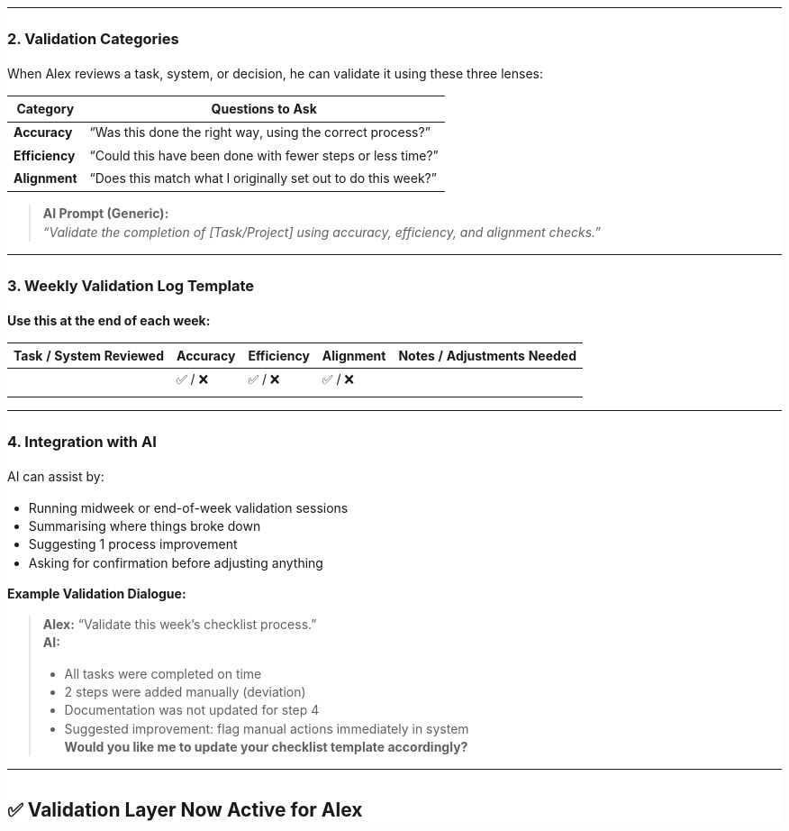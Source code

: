 * * *

### **2\. Validation Categories**

When Alex reviews a task, system, or decision, he can validate it using these three lenses:

| Category | Questions to Ask |
| --- | --- |
| **Accuracy** | “Was this done the right way, using the correct process?” |
| **Efficiency** | “Could this have been done with fewer steps or less time?” |
| **Alignment** | “Does this match what I originally set out to do this week?” |

> **AI Prompt (Generic):**  
> _“Validate the completion of \[Task/Project\] using accuracy, efficiency, and alignment checks.”_

* * *

### **3\. Weekly Validation Log Template**

**Use this at the end of each week:**

| Task / System Reviewed | Accuracy | Efficiency | Alignment | Notes / Adjustments Needed |
| --- | --- | --- | --- | --- |
|  | ✅ / ❌ | ✅ / ❌ | ✅ / ❌ |  |
|  |  |  |  |  |

* * *

### **4\. Integration with AI**

AI can assist by:

*   Running midweek or end-of-week validation sessions
*   Summarising where things broke down
*   Suggesting 1 process improvement
*   Asking for confirmation before adjusting anything

**Example Validation Dialogue:**

> **Alex:** “Validate this week’s checklist process.”  
> **AI:**
> 
> *   All tasks were completed on time
> *   2 steps were added manually (deviation)
> *   Documentation was not updated for step 4
> *   Suggested improvement: flag manual actions immediately in system  
>     **Would you like me to update your checklist template accordingly?**
>     

* * *

✅ Validation Layer Now Active for Alex
--------------------------------------

